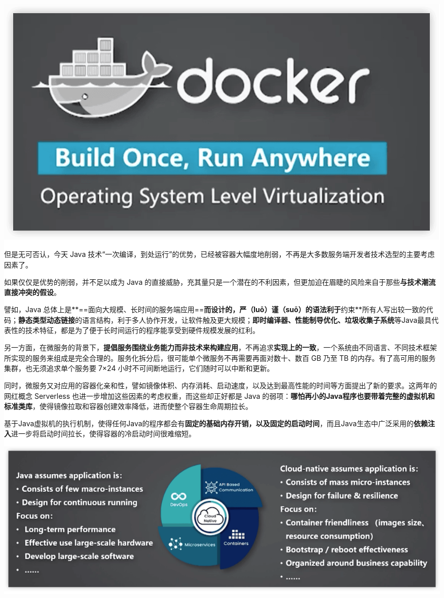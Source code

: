 ![](images/iShot_2024-02-23_13.34.22.png)

但是无可否认，今天 Java 技术“一次编译，到处运行”的优势，已经被容器大幅度地削弱，不再是大多数服务端开发者技术选型的主要考虑因素了。

如果仅仅是优势的削弱，并不足以成为 Java 的直接威胁，充其量只是一个潜在的不利因素，但更加迫在眉睫的风险来自于那些**与技术潮流直接冲突的假设**。

譬如，Java 总体上是**==面向大规模、长时间的服务端应用==**而设计的，严（luō）谨（suō）的语法利于**约束**所有人写出较一致的代码；**静态类型动态链接**的语言结构，利于多人协作开发，让软件触及更大规模；**即时编译器、性能制导优化、垃圾收集子系统**等Java最具代表性的技术特征，都是为了便于长时间运行的程序能享受到硬件规模发展的红利。

另一方面，在微服务的背景下，**提倡服务围绕业务能力而非技术来构建应用**，不再追求**实现上的一致**，一个系统由不同语言、不同技术框架所实现的服务来组成是完全合理的。服务化拆分后，很可能单个微服务不再需要再面对数十、数百 GB 乃至 TB 的内存。有了高可用的服务集群，也无须追求单个服务要 7×24 小时不可间断地运行，它们随时可以中断和更新。

同时，微服务又对应用的容器化亲和性，譬如镜像体积、内存消耗、启动速度，以及达到最高性能的时间等方面提出了新的要求。这两年的网红概念 Serverless 也进一步增加这些因素的考虑权重，而这些却正好都是 Java 的弱项：**哪怕再小的Java程序也要带着完整的虚拟机和标准类库**，使得镜像拉取和容器创建效率降低，进而使整个容器生命周期拉长。

基于Java虚拟机的执行机制，使得任何Java的程序都会有**固定的基础内存开销，以及固定的启动时间**，而且Java生态中广泛采用的**依赖注入**进一步将启动时间拉长，使得容器的冷启动时间很难缩短。

![](images/iShot_2024-02-23_13.37.29.png)
